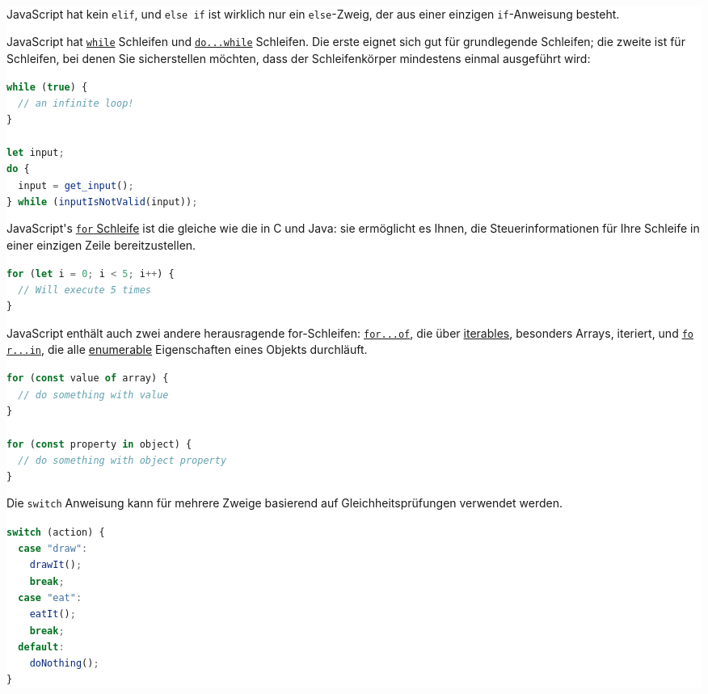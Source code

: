 JavaScript hat kein `elif`, und `else if` ist wirklich nur ein `else`-Zweig, der aus einer einzigen `if`-Anweisung besteht.

JavaScript hat [`while`](/de/docs/Web/JavaScript/Reference/Statements/while) Schleifen und [`do...while`](/de/docs/Web/JavaScript/Reference/Statements/do...while) Schleifen. Die erste eignet sich gut für grundlegende Schleifen; die zweite ist für Schleifen, bei denen Sie sicherstellen möchten, dass der Schleifenkörper mindestens einmal ausgeführt wird:

```js
while (true) {
  // an infinite loop!
}

let input;
do {
  input = get_input();
} while (inputIsNotValid(input));
```

JavaScript's [`for` Schleife](/de/docs/Web/JavaScript/Reference/Statements/for) ist die gleiche wie die in C und Java: sie ermöglicht es Ihnen, die Steuerinformationen für Ihre Schleife in einer einzigen Zeile bereitzustellen.

```js
for (let i = 0; i < 5; i++) {
  // Will execute 5 times
}
```

JavaScript enthält auch zwei andere herausragende for-Schleifen: [`for...of`](/de/docs/Web/JavaScript/Reference/Statements/for...of), die über [iterables](/de/docs/Web/JavaScript/Reference/Iteration_protocols), besonders Arrays, iteriert, und [`for...in`](/de/docs/Web/JavaScript/Reference/Statements/for...in), die alle [enumerable](/de/docs/Web/JavaScript/Enumerability_and_ownership_of_properties) Eigenschaften eines Objekts durchläuft.

```js
for (const value of array) {
  // do something with value
}

for (const property in object) {
  // do something with object property
}
```

Die `switch` Anweisung kann für mehrere Zweige basierend auf Gleichheitsprüfungen verwendet werden.

```js
switch (action) {
  case "draw":
    drawIt();
    break;
  case "eat":
    eatIt();
    break;
  default:
    doNothing();
}
```
